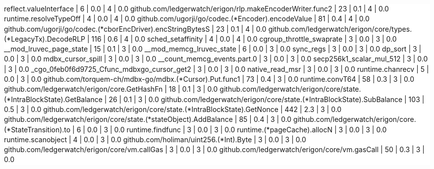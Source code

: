 reflect.valueInterface                                                                |      6 |   0.0 |    4 |   0.0
github.com/ledgerwatch/erigon/rlp.makeEncoderWriter.func2                             |     23 |   0.1 |    4 |   0.0
runtime.resolveTypeOff                                                                |      4 |   0.0 |    4 |   0.0
github.com/ugorji/go/codec.(*Encoder).encodeValue                                     |     81 |   0.4 |    4 |   0.0
github.com/ugorji/go/codec.(*cborEncDriver).encStringBytesS                           |     23 |   0.1 |    4 |   0.0
github.com/ledgerwatch/erigon/core/types.(*LegacyTx).DecodeRLP                        |    116 |   0.6 |    4 |   0.0
sched_setaffinity                                                                     |      4 |   0.0 |    4 |   0.0
cgroup_throttle_swaprate                                                              |      3 |   0.0 |    3 |   0.0
__mod_lruvec_page_state                                                               |     15 |   0.1 |    3 |   0.0
__mod_memcg_lruvec_state                                                              |      6 |   0.0 |    3 |   0.0
sync_regs                                                                             |      3 |   0.0 |    3 |   0.0
dp_sort                                                                               |      3 |   0.0 |    3 |   0.0
mdbx_cursor_spill                                                                     |      3 |   0.0 |    3 |   0.0
__count_memcg_events.part.0                                                           |      3 |   0.0 |    3 |   0.0
secp256k1_scalar_mul_512                                                              |      3 |   0.0 |    3 |   0.0
_cgo_0feb0f6d9725_Cfunc_mdbxgo_cursor_get2                                            |      3 |   0.0 |    3 |   0.0
native_read_msr                                                                       |      3 |   0.0 |    3 |   0.0
runtime.chanrecv                                                                      |      5 |   0.0 |    3 |   0.0
github.com/torquem-ch/mdbx-go/mdbx.(*Cursor).Put.func1                                |     73 |   0.4 |    3 |   0.0
runtime.convT64                                                                       |     58 |   0.3 |    3 |   0.0
github.com/ledgerwatch/erigon/core.GetHashFn                                          |     18 |   0.1 |    3 |   0.0
github.com/ledgerwatch/erigon/core/state.(*IntraBlockState).GetBalance                |     26 |   0.1 |    3 |   0.0
github.com/ledgerwatch/erigon/core/state.(*IntraBlockState).SubBalance                |    103 |   0.5 |    3 |   0.0
github.com/ledgerwatch/erigon/core/state.(*IntraBlockState).GetNonce                  |    442 |   2.3 |    3 |   0.0
github.com/ledgerwatch/erigon/core/state.(*stateObject).AddBalance                    |     85 |   0.4 |    3 |   0.0
github.com/ledgerwatch/erigon/core.(*StateTransition).to                              |      6 |   0.0 |    3 |   0.0
runtime.findfunc                                                                      |      3 |   0.0 |    3 |   0.0
runtime.(*pageCache).allocN                                                           |      3 |   0.0 |    3 |   0.0
runtime.scanobject                                                                    |      4 |   0.0 |    3 |   0.0
github.com/holiman/uint256.(*Int).Byte                                                |      3 |   0.0 |    3 |   0.0
github.com/ledgerwatch/erigon/core/vm.callGas                                         |      3 |   0.0 |    3 |   0.0
github.com/ledgerwatch/erigon/core/vm.gasCall                                         |     50 |   0.3 |    3 |   0.0